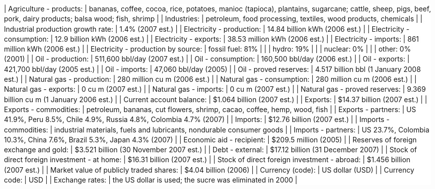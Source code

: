 | Agriculture - products: | bananas, coffee, cocoa, rice, potatoes, manioc (tapioca), plantains, sugarcane; cattle, sheep, pigs, beef, pork, dairy products; balsa wood; fish, shrimp |
| Industries: | petroleum, food processing, textiles, wood products, chemicals |
| Industrial production growth rate: | 1.4% (2007 est.) |
| Electricity - production: | 14.84 billion kWh (2006 est.) |
| Electricity - consumption: | 12.9 billion kWh (2006 est.) |
| Electricity - exports: | 38.53 million kWh (2006 est.) |
| Electricity - imports: | 861 million kWh (2006 est.) |
| Electricity - production by source: | fossil fuel: 81% |
| | hydro: 19% |
| | nuclear: 0% |
| | other: 0% (2001) |
| Oil - production: | 511,600 bbl/day (2007 est.) |
| Oil - consumption: | 160,500 bbl/day (2006 est.) |
| Oil - exports: | 421,700 bbl/day (2005 est.) |
| Oil - imports: | 47,060 bbl/day (2005) |
| Oil - proved reserves: | 4.517 billion bbl (1 January 2008 est.) |
| Natural gas - production: | 280 million cu m (2006 est.) |
| Natural gas - consumption: | 280 million cu m (2006 est.) |
| Natural gas - exports: | 0 cu m (2007 est.) |
| Natural gas - imports: | 0 cu m (2007 est.) |
| Natural gas - proved reserves: | 9.369 billion cu m (1 January 2006 est.) |
| Current account balance: | $1.064 billion (2007 est.) |
| Exports: | $14.37 billion (2007 est.) |
| Exports - commodities: | petroleum, bananas, cut flowers, shrimp, cacao, coffee, hemp, wood, fish |
| Exports - partners: | US 41.9%, Peru 8.5%, Chile 4.9%, Russia 4.8%, Colombia 4.7% (2007) |
| Imports: | $12.76 billion (2007 est.) |
| Imports - commodities: | industrial materials, fuels and lubricants, nondurable consumer goods |
| Imports - partners: | US 23.7%, Colombia 10.3%, China 7.6%, Brazil 5.3%, Japan 4.3% (2007) |
| Economic aid - recipient: | $209.5 million (2005) |
| Reserves of foreign exchange and gold: | $3.521 billion (30 November 2007 est.) |
| Debt - external: | $17.12 billion (31 December 2007) |
| Stock of direct foreign investment - at home: | $16.31 billion (2007 est.) |
| Stock of direct foreign investment - abroad: | $1.456 billion (2007 est.) |
| Market value of publicly traded shares: | $4.04 billion (2006) |
| Currency (code): | US dollar (USD) |
| Currency code: | USD |
| Exchange rates: | the US dollar is used; the sucre was eliminated in 2000 |

